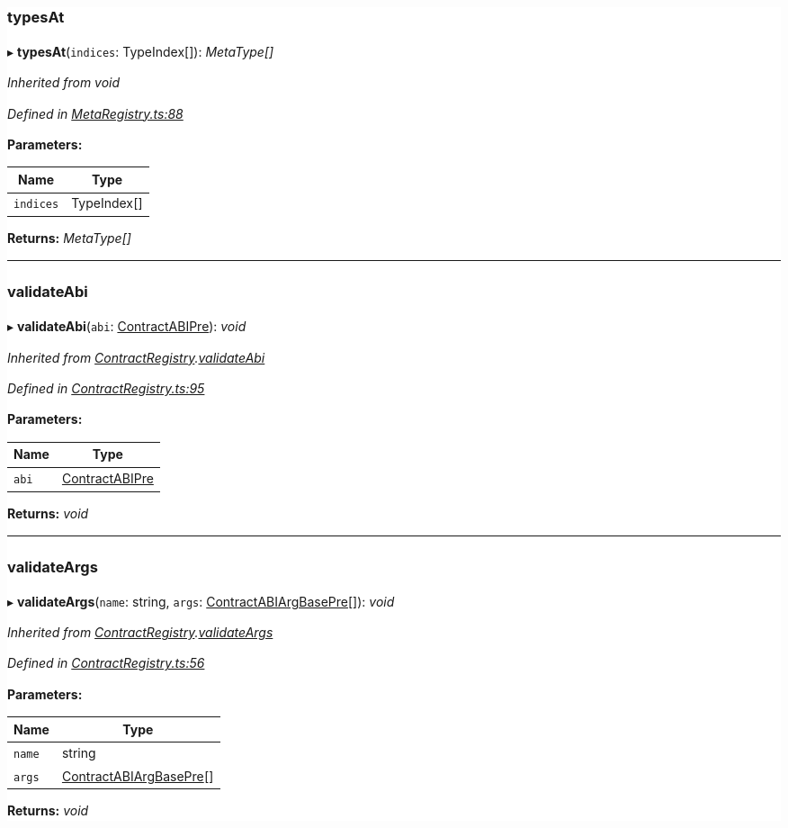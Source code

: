 ###  typesAt

▸ **typesAt**(`indices`: TypeIndex[]): *MetaType[]*

*Inherited from void*

*Defined in [MetaRegistry.ts:88](https://github.com/polkadot-js/api/blob/155fd0f8b1/packages/api-contract/src/MetaRegistry.ts#L88)*

**Parameters:**

Name | Type |
------ | ------ |
`indices` | TypeIndex[] |

**Returns:** *MetaType[]*

___

###  validateAbi

▸ **validateAbi**(`abi`: [ContractABIPre](../interfaces/_types_.contractabipre.md)): *void*

*Inherited from [ContractRegistry](_contractregistry_.contractregistry.md).[validateAbi](_contractregistry_.contractregistry.md#validateabi)*

*Defined in [ContractRegistry.ts:95](https://github.com/polkadot-js/api/blob/155fd0f8b1/packages/api-contract/src/ContractRegistry.ts#L95)*

**Parameters:**

Name | Type |
------ | ------ |
`abi` | [ContractABIPre](../interfaces/_types_.contractabipre.md) |

**Returns:** *void*

___

###  validateArgs

▸ **validateArgs**(`name`: string, `args`: [ContractABIArgBasePre](../interfaces/_types_.contractabiargbasepre.md)[]): *void*

*Inherited from [ContractRegistry](_contractregistry_.contractregistry.md).[validateArgs](_contractregistry_.contractregistry.md#validateargs)*

*Defined in [ContractRegistry.ts:56](https://github.com/polkadot-js/api/blob/155fd0f8b1/packages/api-contract/src/ContractRegistry.ts#L56)*

**Parameters:**

Name | Type |
------ | ------ |
`name` | string |
`args` | [ContractABIArgBasePre](../interfaces/_types_.contractabiargbasepre.md)[] |

**Returns:** *void*
